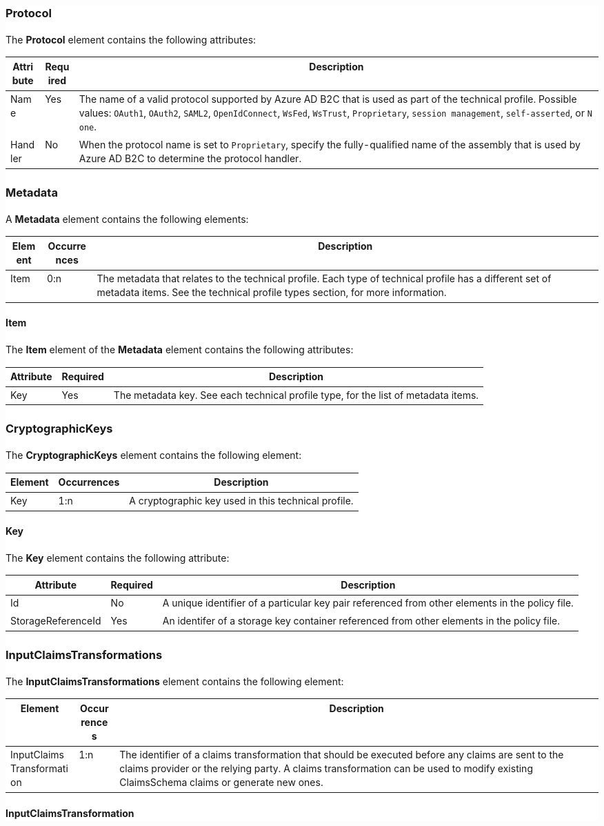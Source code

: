 ### Protocol

The **Protocol** element contains the following attributes:

| Attribute | Required | Description |
| --------- | -------- | ----------- |
| Name | Yes | The name of a valid protocol supported by Azure AD B2C that is used as part of the technical profile. Possible values: `OAuth1`, `OAuth2`, `SAML2`, `OpenIdConnect`, `WsFed`, `WsTrust`, `Proprietary`, `session management`, `self-asserted`, or `None`. |
| Handler | No | When the protocol name is set to `Proprietary`, specify the fully-qualified name of the assembly that is used by Azure AD B2C to determine the protocol handler. |

### Metadata

A **Metadata** element contains the following elements:

| Element | Occurrences | Description |
| ------- | ----------- | ----------- |
| Item | 0:n | The metadata that relates to the technical profile. Each type of technical profile has a different set of metadata items. See the technical profile types section, for more information. |

#### Item

The **Item** element of the **Metadata** element contains the following attributes:

| Attribute | Required | Description |
| --------- | -------- | ----------- |
| Key | Yes | The metadata key. See each technical profile type, for the list of metadata items. |

### CryptographicKeys

The **CryptographicKeys** element contains the following element:

| Element | Occurrences | Description |
| ------- | ----------- | ----------- |
| Key | 1:n | A cryptographic key used in this technical profile. |

#### Key

The **Key** element contains the following attribute:

| Attribute | Required | Description |
| --------- | -------- | ----------- |
| Id | No | A unique identifier of a particular key pair referenced from other elements in the policy file. |
| StorageReferenceId | Yes | An identifer of a storage key container referenced from other elements in the policy file. |

### InputClaimsTransformations

The **InputClaimsTransformations** element contains the following element:

| Element | Occurrences | Description |
| ------- | ----------- | ----------- |
| InputClaimsTransformation | 1:n | The identifier of a claims transformation that should be executed before any claims are sent to the claims provider or the relying party. A claims transformation can be used to modify existing ClaimsSchema claims or generate new ones. |

#### InputClaimsTransformation
